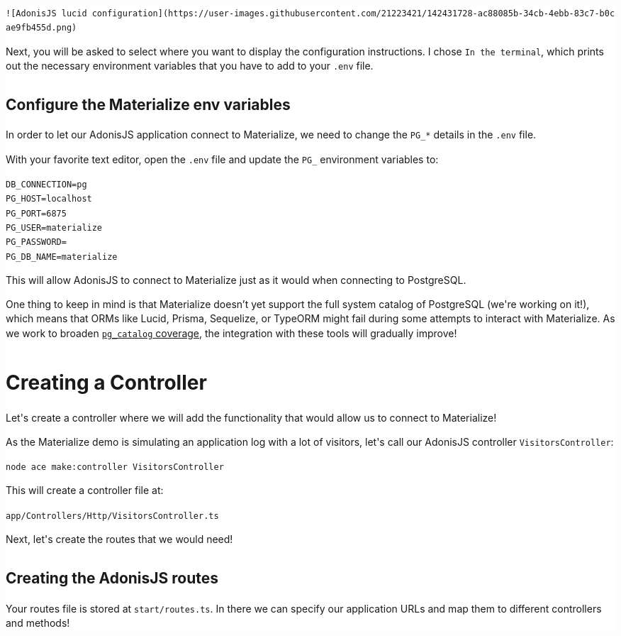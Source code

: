 ```
![AdonisJS lucid configuration](https://user-images.githubusercontent.com/21223421/142431728-ac88085b-34cb-4ebb-83c7-b0cae9fb455d.png)
```

Next, you will be asked to select where you want to display the configuration instructions. I chose `In the terminal`, which prints out the necessary environment variables that you have to add to your `.env` file.

## Configure the Materialize env variables

In order to let our AdonisJS application connect to Materialize, we need to change the `PG_*` details in the `.env` file.

With your favorite text editor, open the `.env` file and update the `PG_` environment variables to:

```
DB_CONNECTION=pg
PG_HOST=localhost
PG_PORT=6875
PG_USER=materialize
PG_PASSWORD=
PG_DB_NAME=materialize
```

This will allow AdonisJS to connect to Materialize just as it would when connecting to PostgreSQL.

One thing to keep in mind is that Materialize doesn’t yet support the full system catalog of PostgreSQL (we're working on it!), which means that ORMs like Lucid, Prisma, Sequelize, or TypeORM might fail during some attempts to interact with Materialize. As we work to broaden [`pg_catalog` coverage](https://github.com/MaterializeInc/materialize/issues/2157), the integration with these tools will gradually improve!

# Creating a Controller

Let's create a controller where we will add the functionality that would allow us to connect to Materialize!

As the Materialize demo is simulating an application log with a lot of visitors, let's call our AdonisJS controller `VisitorsController`:

```
node ace make:controller VisitorsController
```

This will create a controller file at:

```
app/Controllers/Http/VisitorsController.ts
```

Next, let's create the routes that we would need!

## Creating the AdonisJS routes

Your routes file is stored at `start/routes.ts`. In there we can specify our application URLs and map them to different controllers and methods!
